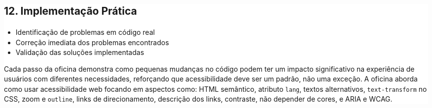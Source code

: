 ## 12. Implementação Prática

- Identificação de problemas em código real
- Correção imediata dos problemas encontrados
- Validação das soluções implementadas

Cada passo da oficina demonstra como pequenas mudanças no código podem ter um impacto significativo na experiência de usuários com diferentes necessidades, reforçando que acessibilidade deve ser um padrão, não uma exceção. A oficina aborda como usar acessibilidade web focando em aspectos como: HTML semântico, atributo `lang`, textos alternativos, `text-transform` no CSS, zoom e `outline`, links de direcionamento, descrição dos links, contraste, não depender de cores, e ARIA e WCAG.
